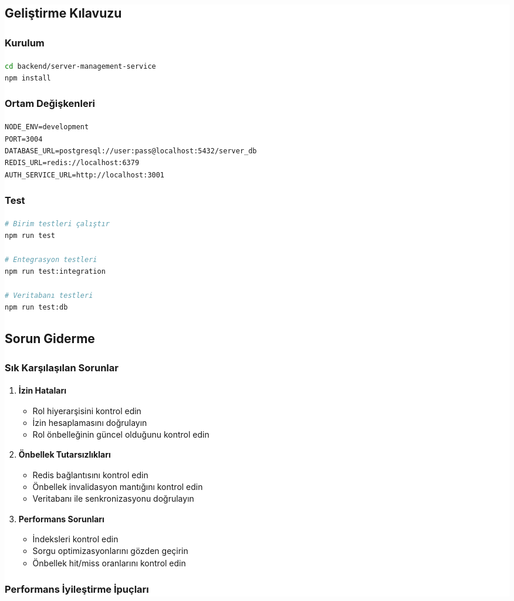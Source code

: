 ## Geliştirme Kılavuzu

### Kurulum

```bash
cd backend/server-management-service
npm install
```

### Ortam Değişkenleri

```env
NODE_ENV=development
PORT=3004
DATABASE_URL=postgresql://user:pass@localhost:5432/server_db
REDIS_URL=redis://localhost:6379
AUTH_SERVICE_URL=http://localhost:3001
```

### Test

```bash
# Birim testleri çalıştır
npm run test

# Entegrasyon testleri
npm run test:integration

# Veritabanı testleri
npm run test:db
```

## Sorun Giderme

### Sık Karşılaşılan Sorunlar

1. **İzin Hataları**
   - Rol hiyerarşisini kontrol edin
   - İzin hesaplamasını doğrulayın
   - Rol önbelleğinin güncel olduğunu kontrol edin

2. **Önbellek Tutarsızlıkları**
   - Redis bağlantısını kontrol edin
   - Önbellek invalidasyon mantığını kontrol edin
   - Veritabanı ile senkronizasyonu doğrulayın

3. **Performans Sorunları**
   - İndeksleri kontrol edin
   - Sorgu optimizasyonlarını gözden geçirin
   - Önbellek hit/miss oranlarını kontrol edin

### Performans İyileştirme İpuçları
